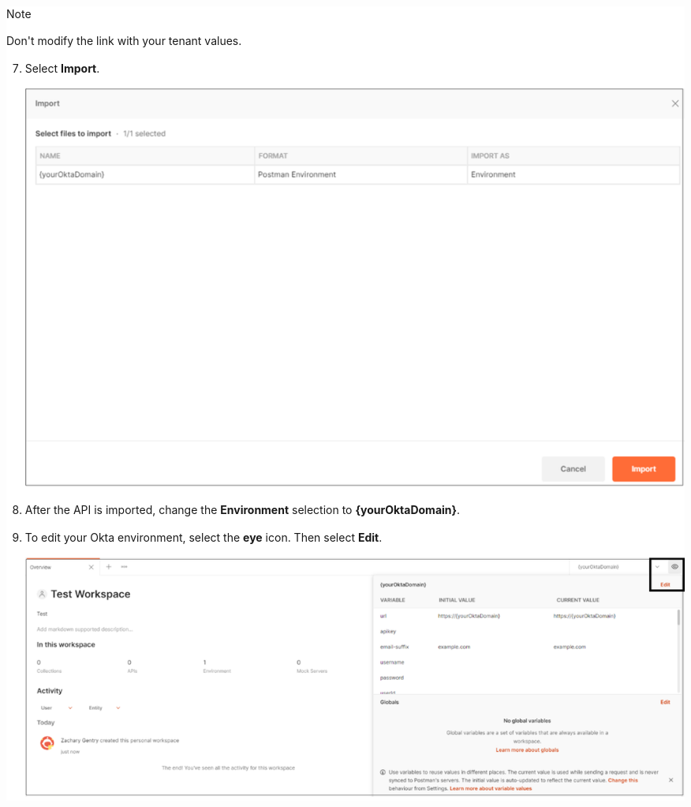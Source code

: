 >[!NOTE]
>Don't modify the link with your tenant values.

7. Select **Import**.

    ![Screenshot of the Import option on Import.](media/migrate-applications-from-okta/next-import-menu.png)

8. After the API is imported, change the **Environment** selection to **{yourOktaDomain}**.
9. To edit your Okta environment, select the **eye** icon. Then select **Edit**.

    ![Screenshot of the eye icon and Edit option on Overview.](media/migrate-applications-from-okta/edit-environment.png)
